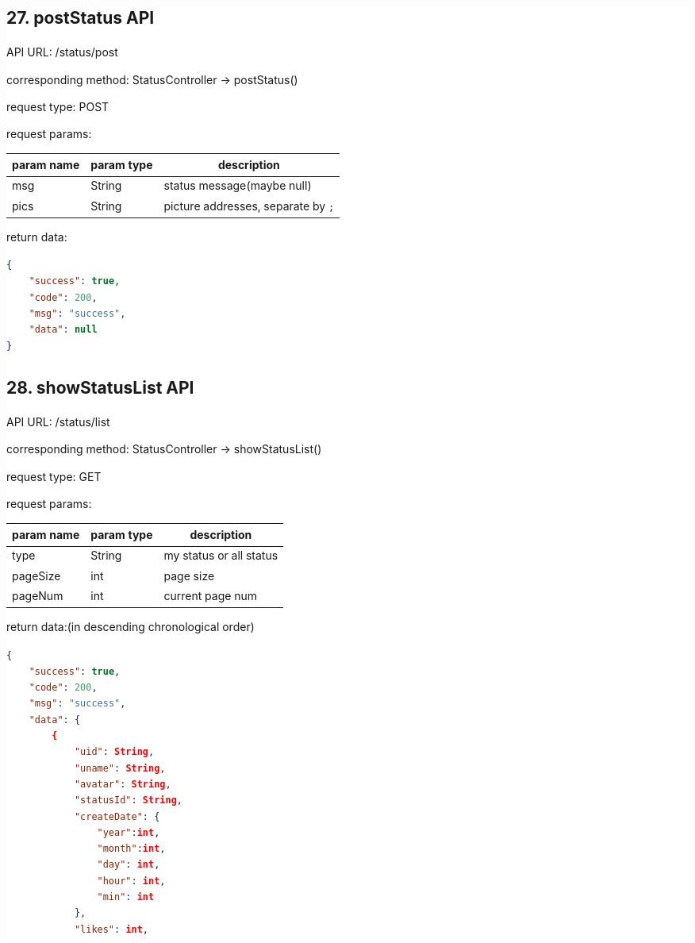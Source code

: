 

## 27. postStatus API

API URL: /status/post

corresponding method:  StatusController -> postStatus()

request type: POST

request params:

| param name | param type | description                        |
| ---------- | ---------- | ---------------------------------- |
| msg        | String     | status message(maybe null)         |
| pics       | String     | picture addresses, separate by `;` |

return data:

```json
{
    "success": true,
    "code": 200,
    "msg": "success",
    "data": null
}
```



## 28. showStatusList API

API URL: /status/list

corresponding method:  StatusController -> showStatusList()

request type: GET

request params:

| param name | param type | description             |
| ---------- | ---------- | ----------------------- |
| type       | String     | my status or all status |
| pageSize   | int        | page size               |
| pageNum    | int        | current page num        |

return data:(in descending chronological order)

```json
{
    "success": true,
    "code": 200,
    "msg": "success",
    "data": {
        {
        	"uid": String,
        	"uname": String,
            "avatar": String,
            "statusId": String,
            "createDate": {
                "year":int,
                "month":int,
                "day": int,
                "hour": int,
                "min": int
            },
    		"likes": int,
```